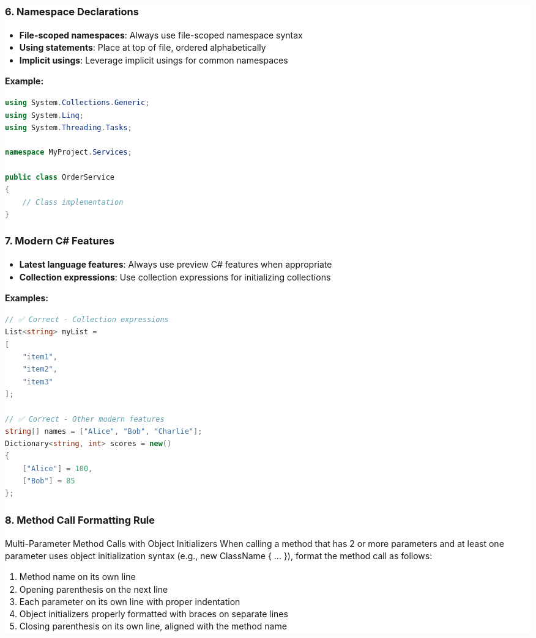```csharp
```

### 6. Namespace Declarations
- **File-scoped namespaces**: Always use file-scoped namespace syntax
- **Using statements**: Place at top of file, ordered alphabetically
- **Implicit usings**: Leverage implicit usings for common namespaces

**Example:**
```csharp
using System.Collections.Generic;
using System.Linq;
using System.Threading.Tasks;

namespace MyProject.Services;

public class OrderService
{
    // Class implementation
}
```

### 7. Modern C# Features
- **Latest language features**: Always use preview C# features when appropriate
- **Collection expressions**: Use collection expressions for initializing collections

**Examples:**
```csharp
// ✅ Correct - Collection expressions
List<string> myList = 
[
    "item1",
    "item2", 
    "item3"
];

// ✅ Correct - Other modern features
string[] names = ["Alice", "Bob", "Charlie"];
Dictionary<string, int> scores = new()
{
    ["Alice"] = 100,
    ["Bob"] = 85
};
```

### 8. Method Call Formatting Rule
Multi-Parameter Method Calls with Object Initializers When calling a method that has 2 or more parameters and at least one parameter uses object initialization syntax (e.g., new ClassName { ... }), format the method call as follows:

1. Method name on its own line
2. Opening parenthesis on the next line
3. Each parameter on its own line with proper indentation
4. Object initializers properly formatted with braces on separate lines
5. Closing parenthesis on its own line, aligned with the method name
